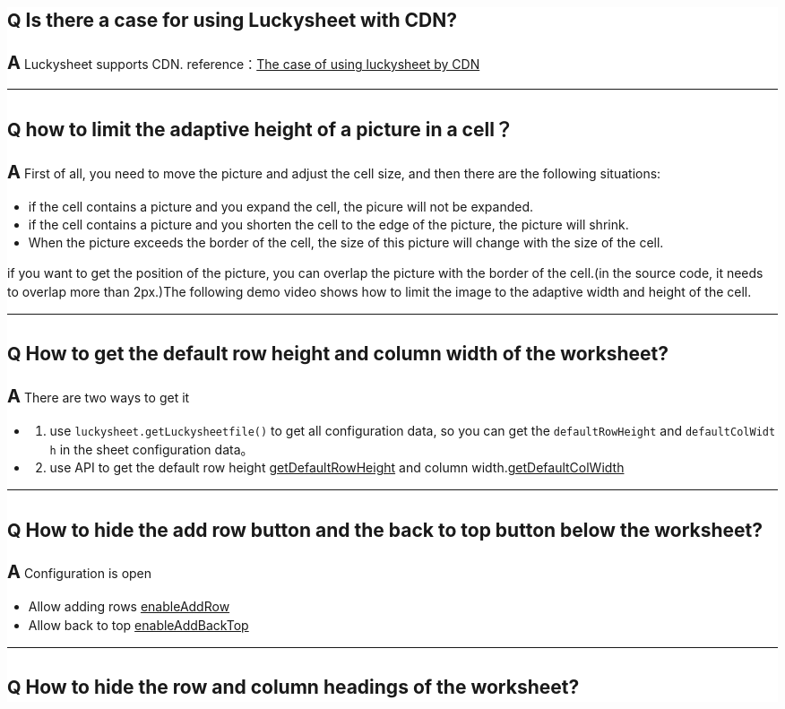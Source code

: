 ## **<span style="font-size:20px;">Q</span>** Is there a case for using Luckysheet with CDN?

**<span style="font-size:20px;">A</span>** Luckysheet supports CDN. reference：[The case of using luckysheet by CDN](https://www.cnblogs.com/DuShuSir/p/13859103.html)

------------

## **<span style="font-size:20px;">Q</span>** how to limit the adaptive height of a picture in a cell？

**<span style="font-size:20px;">A</span>** First of all, you need to move the picture and adjust the cell size, and then there are the following situations:

- if the cell contains a picture and you expand the cell, the picure will not be expanded.
- if the cell contains a picture and you shorten the cell to the edge of the picture, the picture will shrink.
- When the picture exceeds the border of the cell, the size of this picture will change with the size of the cell.

if you want to get the position of the picture, you can overlap the picture with the border of the cell.(in the source code, it needs to overlap more than 2px.)The following demo video shows how to limit the image to the adaptive width and height of the cell.

<iframe frameborder="0" src="https://v.qq.com/txp/iframe/player.html?vid=y3163ya0q6c" allowFullScreen="true"></iframe>

------------

## **<span style="font-size:20px;">Q</span>** How to get the default row height and column width of the worksheet?

**<span style="font-size:20px;">A</span>** There are two ways to get it

- 1. use `luckysheet.getLuckysheetfile()` to get all configuration data, so you can get the `defaultRowHeight` and `defaultColWidth` in the sheet configuration data。
- 2. use API to get the default row height [getDefaultRowHeight](/guide/api.html#getdefaultrowheight-setting) and column width.[getDefaultColWidth](/guide/api.html#getdefaultcolwidth-setting)

------------

## **<span style="font-size:20px;">Q</span>** How to hide the add row button and the back to top button below the worksheet?

**<span style="font-size:20px;">A</span>** Configuration is open
- Allow adding rows [enableAddRow](/guide/config.html#enableaddrow)
- Allow back to top [enableAddBackTop](/guide/config.html#enableAddBackTop)

------------

## **<span style="font-size:20px;">Q</span>** How to hide the row and column headings of the worksheet?
